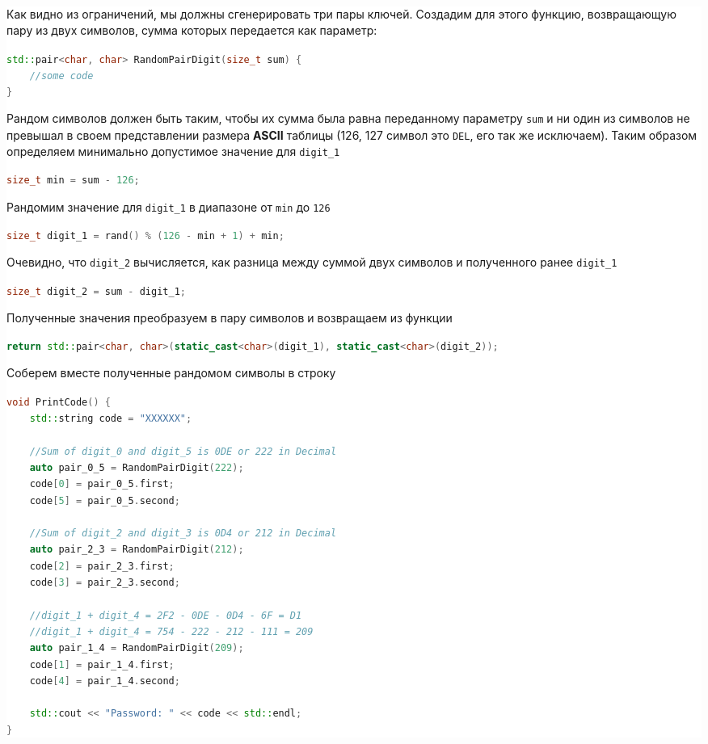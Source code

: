 Как видно из ограничений, мы должны сгенерировать три пары ключей. Создадим для этого функцию, возвращающую пару из двух символов, сумма которых передается как параметр:

~~~C++
std::pair<char, char> RandomPairDigit(size_t sum) {
	//some code
}
~~~

Рандом символов должен быть таким, чтобы их сумма была равна переданному параметру `sum` и ни один из символов не превышал в своем представлении размера **ASCII** таблицы (126, 127 символ это `DEL`, его так же исключаем). Таким образом определяем минимально допустимое значение для `digit_1`

~~~C++
size_t min = sum - 126;
~~~

Рандомим значение для `digit_1` в диапазоне от `min` до `126`

~~~C++
size_t digit_1 = rand() % (126 - min + 1) + min;
~~~

Очевидно, что `digit_2` вычисляется, как разница между суммой двух символов и полученного ранее `digit_1`

~~~C++
size_t digit_2 = sum - digit_1;
~~~

Полученные значения преобразуем в пару символов и возвращаем из функции
~~~C++
return std::pair<char, char>(static_cast<char>(digit_1), static_cast<char>(digit_2));
~~~

Соберем вместе полученные рандомом символы в строку
~~~C++
void PrintCode() {
	std::string code = "XXXXXX";

	//Sum of digit_0 and digit_5 is 0DE or 222 in Decimal
	auto pair_0_5 = RandomPairDigit(222);
	code[0] = pair_0_5.first;
	code[5] = pair_0_5.second;

	//Sum of digit_2 and digit_3 is 0D4 or 212 in Decimal
	auto pair_2_3 = RandomPairDigit(212);
	code[2] = pair_2_3.first;
	code[3] = pair_2_3.second;

	//digit_1 + digit_4 = 2F2 - 0DE - 0D4 - 6F = D1
	//digit_1 + digit_4 = 754 - 222 - 212 - 111 = 209
	auto pair_1_4 = RandomPairDigit(209);
	code[1] = pair_1_4.first;
	code[4] = pair_1_4.second;

	std::cout << "Password: " << code << std::endl;
}
~~~
